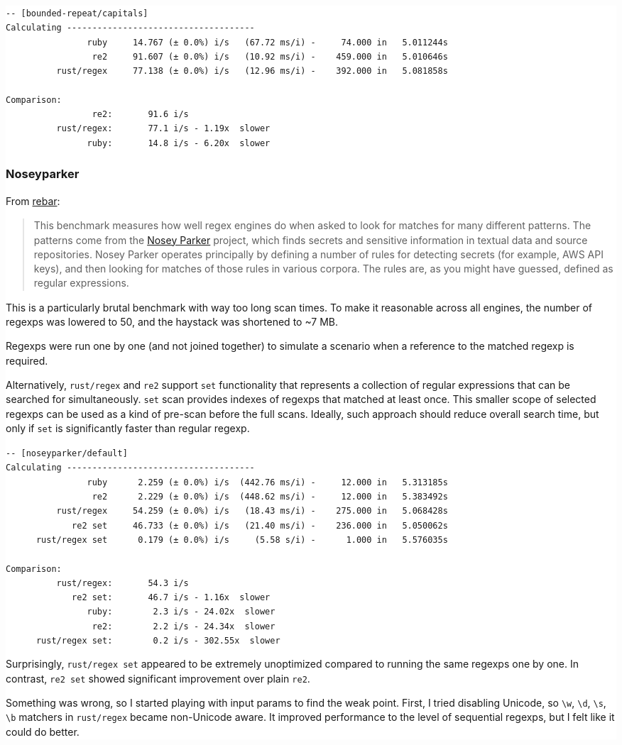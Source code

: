 
    -- [bounded-repeat/capitals]
    Calculating -------------------------------------
                    ruby     14.767 (± 0.0%) i/s   (67.72 ms/i) -     74.000 in   5.011244s
                     re2     91.607 (± 0.0%) i/s   (10.92 ms/i) -    459.000 in   5.010646s
              rust/regex     77.138 (± 0.0%) i/s   (12.96 ms/i) -    392.000 in   5.081858s
    
    Comparison:
                     re2:       91.6 i/s
              rust/regex:       77.1 i/s - 1.19x  slower
                    ruby:       14.8 i/s - 6.20x  slower
    

### Noseyparker

From [rebar](https://github.com/BurntSushi/rebar/?tab=readme-ov-file#noseyparker):

> This benchmark measures how well regex engines do when asked to look for matches for many different patterns. The patterns come from the [Nosey Parker](https://github.com/praetorian-inc/noseyparker) project, which finds secrets and sensitive information in textual data and source repositories. Nosey Parker operates principally by defining a number of rules for detecting secrets (for example, AWS API keys), and then looking for matches of those rules in various corpora. The rules are, as you might have guessed, defined as regular expressions.

This is a particularly brutal benchmark with way too long scan times. To make it reasonable across all engines, the number of regexps was lowered to 50, and the haystack was shortened to ~7 MB.

Regexps were run one by one (and not joined together) to simulate a scenario when a reference to the matched regexp is required.

Alternatively, `rust/regex` and `re2` support `set` functionality that represents a collection of regular expressions that can be searched for simultaneously. `set` scan provides indexes of regexps that matched at least once. This smaller scope of selected regexps can be used as a kind of pre-scan before the full scans. Ideally, such approach should reduce overall search time, but only if `set` is significantly faster than regular regexp.

    -- [noseyparker/default]
    Calculating -------------------------------------
                    ruby      2.259 (± 0.0%) i/s  (442.76 ms/i) -     12.000 in   5.313185s
                     re2      2.229 (± 0.0%) i/s  (448.62 ms/i) -     12.000 in   5.383492s
              rust/regex     54.259 (± 0.0%) i/s   (18.43 ms/i) -    275.000 in   5.068428s
                 re2 set     46.733 (± 0.0%) i/s   (21.40 ms/i) -    236.000 in   5.050062s
          rust/regex set      0.179 (± 0.0%) i/s     (5.58 s/i) -      1.000 in   5.576035s
    
    Comparison:
              rust/regex:       54.3 i/s
                 re2 set:       46.7 i/s - 1.16x  slower
                    ruby:        2.3 i/s - 24.02x  slower
                     re2:        2.2 i/s - 24.34x  slower
          rust/regex set:        0.2 i/s - 302.55x  slower
    

Surprisingly, `rust/regex set` appeared to be extremely unoptimized compared to running the same regexps one by one. In contrast, `re2 set` showed significant improvement over plain `re2`.

Something was wrong, so I started playing with input params to find the weak point. First, I tried disabling Unicode, so `\w`, `\d`, `\s`, `\b` matchers in `rust/regex` became non-Unicode aware. It improved performance to the level of sequential regexps, but I felt like it could do better.
